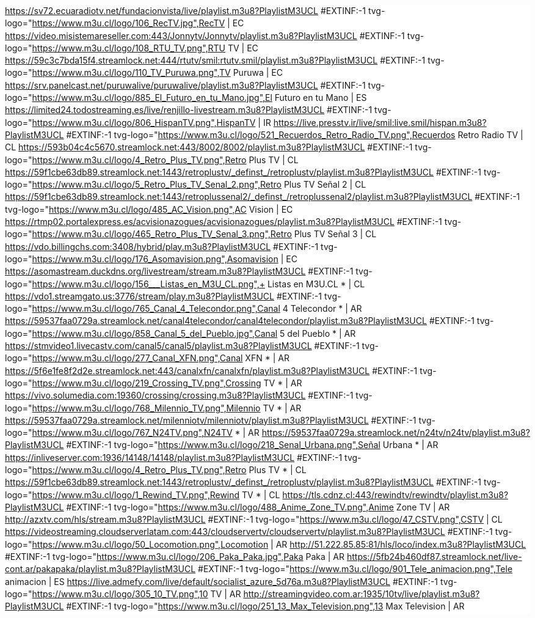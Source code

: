 https://sv72.ecuaradiotv.net/fundacionvista/live/playlist.m3u8?PlaylistM3UCL
#EXTINF:-1  tvg-logo="https://www.m3u.cl/logo/106_RecTV.jpg",RecTV  | EC
https://video.misistemareseller.com:443/Jonnytv/Jonnytv/playlist.m3u8?PlaylistM3UCL
#EXTINF:-1  tvg-logo="https://www.m3u.cl/logo/108_RTU_TV.png",RTU TV  | EC
https://59c3c7bda15f4.streamlock.net:444/rtutv/smil:rtutv.smil/playlist.m3u8?PlaylistM3UCL
#EXTINF:-1  tvg-logo="https://www.m3u.cl/logo/110_TV_Puruwa.png",TV Puruwa  | EC
https://srv.panelcast.net/puruwalive/puruwalive/playlist.m3u8?PlaylistM3UCL
#EXTINF:-1  tvg-logo="https://www.m3u.cl/logo/885_El_Futuro_en_tu_Mano.jpg",El Futuro en tu Mano  | ES
https://limited24.todostreaming.es/live/renjillo-livestream.m3u8?PlaylistM3UCL
#EXTINF:-1  tvg-logo="https://www.m3u.cl/logo/806_HispanTV.png",HispanTV  | IR
https://live.presstv.ir/live/smil:live.smil/hispan.m3u8?PlaylistM3UCL
#EXTINF:-1  tvg-logo="https://www.m3u.cl/logo/521_Recuerdos_Retro_Radio_TV.png",Recuerdos Retro Radio TV  | CL
https://593b04c4c5670.streamlock.net:443/8002/8002/playlist.m3u8?PlaylistM3UCL
#EXTINF:-1  tvg-logo="https://www.m3u.cl/logo/4_Retro_Plus_TV.png",Retro Plus TV  | CL
https://59f1cbe63db89.streamlock.net:1443/retroplustv/_definst_/retroplustv/playlist.m3u8?PlaylistM3UCL
#EXTINF:-1  tvg-logo="https://www.m3u.cl/logo/5_Retro_Plus_TV_Senal_2.png",Retro Plus TV Señal 2  | CL
https://59f1cbe63db89.streamlock.net:1443/retroplussenal2/_definst_/retroplussenal2/playlist.m3u8?PlaylistM3UCL
#EXTINF:-1  tvg-logo="https://www.m3u.cl/logo/485_AC_Vision.png",AC Vision  | EC
https://rtmp02.portalexpress.es/acvisionazogues/acvisionazogues/playlist.m3u8?PlaylistM3UCL
#EXTINF:-1  tvg-logo="https://www.m3u.cl/logo/465_Retro_Plus_TV_Senal_3.png",Retro Plus TV Señal 3  | CL
https://vdo.billingchs.com:3408/hybrid/play.m3u8?PlaylistM3UCL
#EXTINF:-1  tvg-logo="https://www.m3u.cl/logo/176_Asomavision.png",Asomavision  | EC
https://asomastream.duckdns.org/livestream/stream.m3u8?PlaylistM3UCL
#EXTINF:-1  tvg-logo="https://www.m3u.cl/logo/156___Listas_en_M3U_CL.png",+ Listas en M3U.CL * | CL
https://vdo1.streamgato.us:3776/stream/play.m3u8?PlaylistM3UCL
#EXTINF:-1  tvg-logo="https://www.m3u.cl/logo/765_Canal_4_Telecondor.png",Canal 4 Telecondor * | AR
https://59537faa0729a.streamlock.net/canal4telecondor/canal4telecondor/playlist.m3u8?PlaylistM3UCL
#EXTINF:-1  tvg-logo="https://www.m3u.cl/logo/858_Canal_5_del_Pueblo.jpg",Canal 5 del Pueblo * | AR
https://stmvideo1.livecastv.com/canal5/canal5/playlist.m3u8?PlaylistM3UCL
#EXTINF:-1  tvg-logo="https://www.m3u.cl/logo/277_Canal_XFN.png",Canal XFN * | AR
https://5f6e1fe8f2d2e.streamlock.net:443/canalxfn/canalxfn/playlist.m3u8?PlaylistM3UCL
#EXTINF:-1  tvg-logo="https://www.m3u.cl/logo/219_Crossing_TV.png",Crossing TV * | AR
https://vivo.solumedia.com:19360/crossing/crossing.m3u8?PlaylistM3UCL
#EXTINF:-1  tvg-logo="https://www.m3u.cl/logo/768_Milennio_TV.png",Milennio TV * | AR
https://59537faa0729a.streamlock.net/milenniotv/milenniotv/playlist.m3u8?PlaylistM3UCL
#EXTINF:-1  tvg-logo="https://www.m3u.cl/logo/767_N24TV.png",N24TV * | AR
https://59537faa0729a.streamlock.net/n24tv/n24tv/playlist.m3u8?PlaylistM3UCL
#EXTINF:-1  tvg-logo="https://www.m3u.cl/logo/218_Senal_Urbana.png",Señal Urbana * | AR
https://inliveserver.com:1936/14148/14148/playlist.m3u8?PlaylistM3UCL
#EXTINF:-1  tvg-logo="https://www.m3u.cl/logo/4_Retro_Plus_TV.png",Retro Plus TV * | CL
https://59f1cbe63db89.streamlock.net:1443/retroplustv/_definst_/retroplustv/playlist.m3u8?PlaylistM3UCL
#EXTINF:-1  tvg-logo="https://www.m3u.cl/logo/1_Rewind_TV.png",Rewind TV * | CL
https://tls.cdnz.cl:443/rewindtv/rewindtv/playlist.m3u8?PlaylistM3UCL
#EXTINF:-1  tvg-logo="https://www.m3u.cl/logo/488_Anime_Zone_TV.png",Anime Zone TV  | AR
http://azxtv.com/hls/stream.m3u8?PlaylistM3UCL
#EXTINF:-1  tvg-logo="https://www.m3u.cl/logo/47_CSTV.png",CSTV  | CL
https://videostreaming.cloudserverlatam.com:443/cloudservertv/cloudservertv/playlist.m3u8?PlaylistM3UCL
#EXTINF:-1  tvg-logo="https://www.m3u.cl/logo/50_Locomotion.png",Locomotion  | AR
http://51.222.85.85:81/hls/loco/index.m3u8?PlaylistM3UCL
#EXTINF:-1  tvg-logo="https://www.m3u.cl/logo/206_Paka_Paka.jpg",Paka Paka  | AR
https://5fb24b460df87.streamlock.net/live-cont.ar/pakapaka/playlist.m3u8?PlaylistM3UCL
#EXTINF:-1  tvg-logo="https://www.m3u.cl/logo/901_Tele_animacion.png",Tele animacion  | ES
https://live.admefy.com/live/default/socialist_azure_5d76a.m3u8?PlaylistM3UCL
#EXTINF:-1  tvg-logo="https://www.m3u.cl/logo/305_10_TV.png",10 TV  | AR
http://streamingvideo.com.ar:1935/10tv/live/playlist.m3u8?PlaylistM3UCL
#EXTINF:-1  tvg-logo="https://www.m3u.cl/logo/251_13_Max_Television.png",13 Max Television  | AR